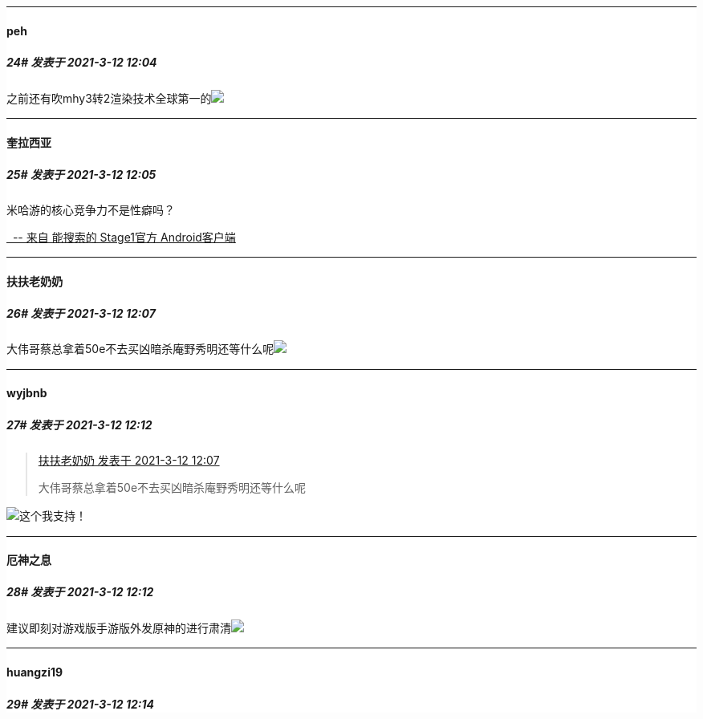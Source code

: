 
*****

####  peh  
##### 24#       发表于 2021-3-12 12:04


之前还有吹mhy3转2渲染技术全球第一的<img src="https://static.saraba1st.com/image/smiley/face2017/125.png" referrerpolicy="no-referrer">


*****

####  奎拉西亚  
##### 25#       发表于 2021-3-12 12:05


米哈游的核心竞争力不是性癖吗？

[  -- 来自 能搜索的 Stage1官方 Android客户端](https://www.coolapk.com/apk/140634)


*****

####  扶扶老奶奶  
##### 26#       发表于 2021-3-12 12:07


大伟哥蔡总拿着50e不去买凶暗杀庵野秀明还等什么呢<img src="https://static.saraba1st.com/image/smiley/face2017/024.png" referrerpolicy="no-referrer">


*****

####  wyjbnb  
##### 27#       发表于 2021-3-12 12:12


<blockquote><a href="httphttps://bbs.saraba1st.com/2b/forum.php?mod=redirect&amp;goto=findpost&amp;pid=50599046&amp;ptid=1992756" target="_blank">扶扶老奶奶 发表于 2021-3-12 12:07</a>

大伟哥蔡总拿着50e不去买凶暗杀庵野秀明还等什么呢</blockquote>
<img src="https://static.saraba1st.com/image/smiley/face2017/067.png" referrerpolicy="no-referrer">这个我支持！


*****

####  厄神之息  
##### 28#       发表于 2021-3-12 12:12


建议即刻对游戏版手游版外发原神的进行肃清<img src="https://static.saraba1st.com/image/smiley/face2017/086.png" referrerpolicy="no-referrer">


*****

####  huangzi19  
##### 29#       发表于 2021-3-12 12:14
